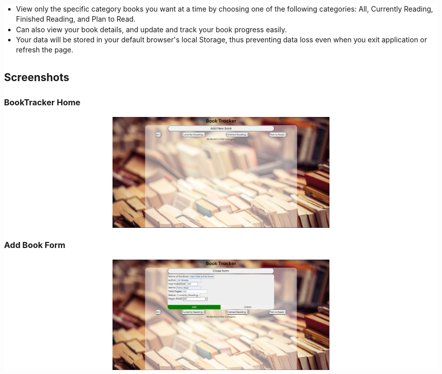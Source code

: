 - View only the specific category books you want at a time by choosing one of the following categories: All, Currently Reading, Finished Reading, and Plan to Read.
- Can also view your book details, and update and track your book progress easily.
- Your data will be stored in your default browser's local Storage, thus preventing data loss even when you exit application or refresh the page.

## Screenshots

### BookTracker Home

<img src='/src/img/bookTrackerHome.png' alt='BookTracker Home' style='display:block;margin-left:auto;margin-right:auto;width:50%;'>

### Add Book Form

<img src='/src/img/addBookForm.png' alt='Add Book Form' style='display:block;margin-left:auto;margin-right:auto;width:50%;'>
